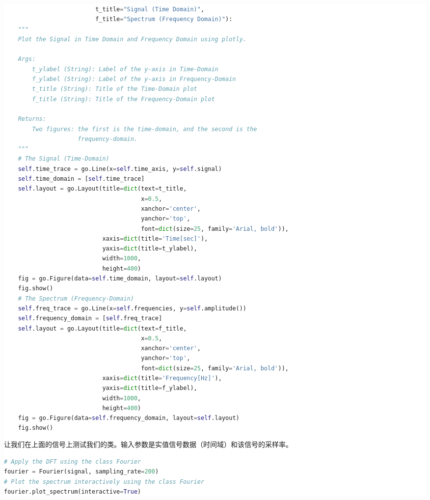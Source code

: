 ```py
                          t_title="Signal (Time Domain)",
                          f_title="Spectrum (Frequency Domain)"):
    """
    Plot the Signal in Time Domain and Frequency Domain using plotly.

    Args:
        t_ylabel (String): Label of the y-axis in Time-Domain
        f_ylabel (String): Label of the y-axis in Frequency-Domain
        t_title (String): Title of the Time-Domain plot
        f_title (String): Title of the Frequency-Domain plot 

    Returns:
        Two figures: the first is the time-domain, and the second is the
                     frequency-domain.
    """
    # The Signal (Time-Domain)
    self.time_trace = go.Line(x=self.time_axis, y=self.signal)
    self.time_domain = [self.time_trace]
    self.layout = go.Layout(title=dict(text=t_title,
                                       x=0.5,
                                       xanchor='center',
                                       yanchor='top',
                                       font=dict(size=25, family='Arial, bold')),
                            xaxis=dict(title='Time[sec]'),
                            yaxis=dict(title=t_ylabel),
                            width=1000,
                            height=400)
    fig = go.Figure(data=self.time_domain, layout=self.layout)
    fig.show()
    # The Spectrum (Frequency-Domain)
    self.freq_trace = go.Line(x=self.frequencies, y=self.amplitude())
    self.frequency_domain = [self.freq_trace]
    self.layout = go.Layout(title=dict(text=f_title,
                                       x=0.5,
                                       xanchor='center',
                                       yanchor='top',
                                       font=dict(size=25, family='Arial, bold')),
                            xaxis=dict(title='Frequency[Hz]'),
                            yaxis=dict(title=f_ylabel),
                            width=1000,
                            height=400)
    fig = go.Figure(data=self.frequency_domain, layout=self.layout)
    fig.show()
```

让我们在上面的信号上测试我们的类。输入参数是实值信号数据（时间域）和该信号的采样率。

```py
# Apply the DFT using the class Fourier
fourier = Fourier(signal, sampling_rate=200)
# Plot the spectrum interactively using the class Fourier
fourier.plot_spectrum(interactive=True)
```

